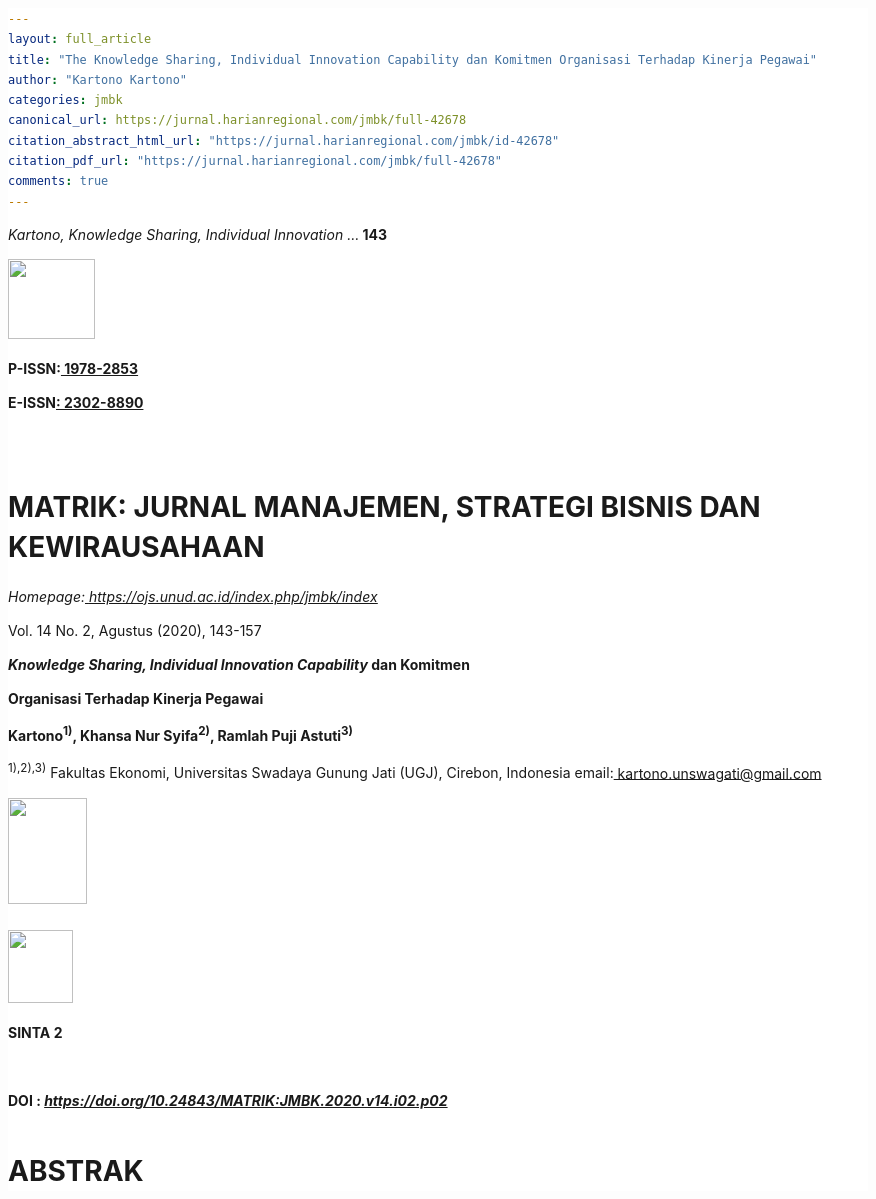 ```yaml
---
layout: full_article
title: "The Knowledge Sharing, Individual Innovation Capability dan Komitmen Organisasi Terhadap Kinerja Pegawai"
author: "Kartono Kartono"
categories: jmbk
canonical_url: https://jurnal.harianregional.com/jmbk/full-42678 
citation_abstract_html_url: "https://jurnal.harianregional.com/jmbk/id-42678"
citation_pdf_url: "https://jurnal.harianregional.com/jmbk/full-42678"  
comments: true
---
```


<p><span class="font9" style="font-style:italic;">Kartono, Knowledge Sharing, Individual Innovation </span><span class="font8" style="font-style:italic;">…</span><span class="font10" style="font-weight:bold;"> 143</span></p>
<div><img src="https://jurnal.harianregional.com/media/42678-1.jpg" alt="" style="width:65pt;height:60pt;">
<p><span class="font3" style="font-weight:bold;">P-ISSN:</span><a href="http://issn.pdii.lipi.go.id/issn.cgi?daftar&amp;1180425322&amp;1&amp;&amp;"><span class="font3" style="font-weight:bold;"> 1978-2853</span></a></p>
<p><span class="font3" style="font-weight:bold;">E-ISSN</span><a href="http://issn.pdii.lipi.go.id/issn.cgi?daftar&amp;1352364310&amp;1&amp;&amp;"><span class="font3" style="font-weight:bold;">: 2302-8890</span></a></p>
</div><br clear="all"><a name="caption1"></a>
<h1><a name="bookmark0"></a><span class="font2" style="font-weight:bold;"><a name="bookmark1"></a>MATRIK: JURNAL MANAJEMEN, STRATEGI BISNIS DAN KEWIRAUSAHAAN</span></h1>
<p><span class="font4" style="font-style:italic;">Homepage:</span><a href="https://ojs.unud.ac.id/index.php/jmbk/index"><span class="font4" style="font-style:italic;"> </span><span class="font4" style="font-style:italic;text-decoration:underline;">https://ojs.unud.ac.id/index.php/jmbk/index</span></a></p>
<p><span class="font4">Vol. 14 No. 2, Agustus (2020), 143-157</span></p>
<p><span class="font11" style="font-weight:bold;font-style:italic;">Knowledge Sharing, Individual Innovation Capability</span><span class="font11" style="font-weight:bold;"> dan Komitmen</span></p>
<p><span class="font11" style="font-weight:bold;">Organisasi Terhadap Kinerja Pegawai</span></p>
<p><span class="font10" style="font-weight:bold;">Kartono<sup>1)</sup>, Khansa Nur Syifa<sup>2)</sup>, Ramlah Puji Astuti<sup>3)</sup></span></p>
<p><span class="font9"><sup>1),2),3)</sup> Fakultas Ekonomi, Universitas Swadaya Gunung Jati (UGJ), Cirebon, Indonesia email:</span><a href="mailto:kartono.unswagati@gmail.com"><span class="font9"> kartono.unswagati@gmail.com</span></a></p>
<div><img src="https://jurnal.harianregional.com/media/42678-2.jpg" alt="" style="width:59pt;height:80pt;">
</div><br clear="all">
<div><img src="https://jurnal.harianregional.com/media/42678-3.jpg" alt="" style="width:49pt;height:55pt;">
<p><span class="font1" style="font-weight:bold;">SINTA 2</span></p>
</div><br clear="all">
<p><span class="font9" style="font-weight:bold;">DOI : </span><a href="https://doi.org/10.24843/MATRIK:JMBK.2020.v14.i02.p02"><span class="font9" style="font-weight:bold;font-style:italic;">https://doi.org/10.24843/MATRIK:JMBK.2020.v14.i02.p02</span></a></p>
<h1><a name="bookmark2"></a><span class="font11" style="font-weight:bold;"><a name="bookmark3"></a>ABSTRAK</span></h1>